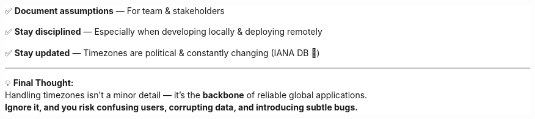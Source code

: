 ✅ **Document assumptions** — For team & stakeholders  

✅ **Stay disciplined** — Especially when developing locally & deploying remotely  

✅ **Stay updated** — Timezones are political & constantly changing (IANA DB 📅)  

---




💡 **Final Thought:**  
Handling timezones isn’t a minor detail — it’s the **backbone** of reliable global applications.  
**Ignore it, and you risk confusing users, corrupting data, and introducing subtle bugs.**  

